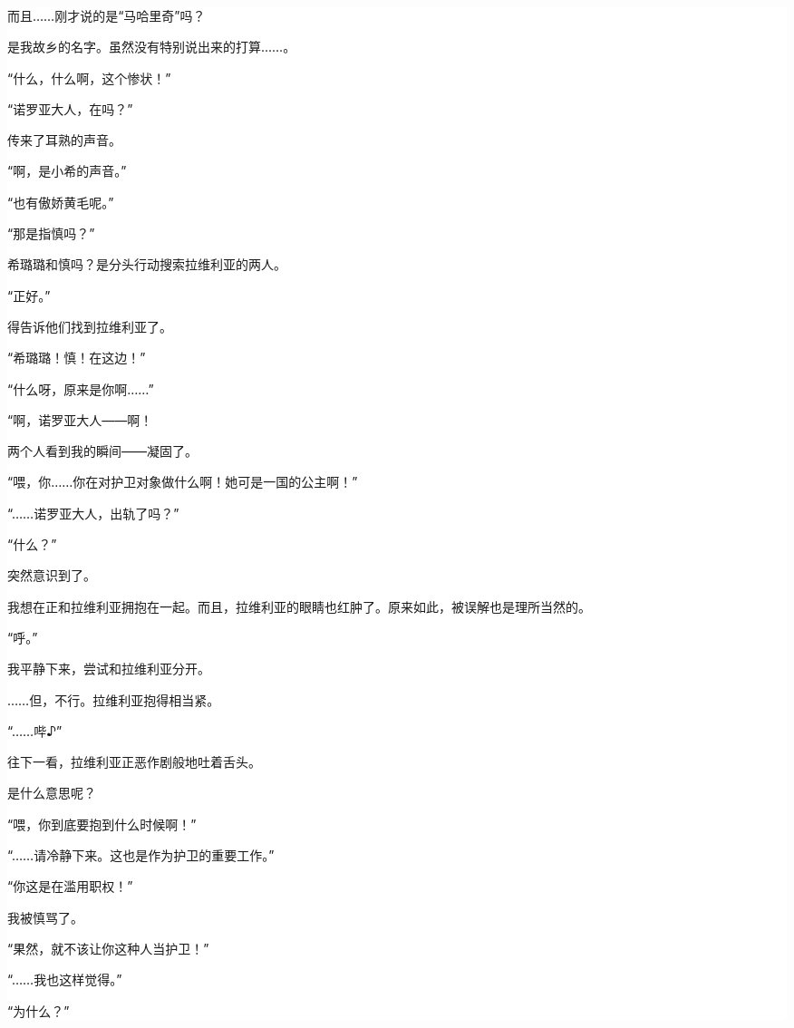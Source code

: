 而且……刚才说的是“马哈里奇”吗？

是我故乡的名字。虽然没有特别说出来的打算……。

“什么，什么啊，这个惨状！”

“诺罗亚大人，在吗？”

传来了耳熟的声音。

“啊，是小希的声音。”

“也有傲娇黄毛呢。”

“那是指慎吗？”

希璐璐和慎吗？是分头行动搜索拉维利亚的两人。

“正好。”

得告诉他们找到拉维利亚了。

“希璐璐！慎！在这边！”

“什么呀，原来是你啊……”

“啊，诺罗亚大人——啊！

两个人看到我的瞬间——凝固了。

“喂，你……你在对护卫对象做什么啊！她可是一国的公主啊！”

“……诺罗亚大人，出轨了吗？”

“什么？”

突然意识到了。

我想在正和拉维利亚拥抱在一起。而且，拉维利亚的眼睛也红肿了。原来如此，被误解也是理所当然的。

“呼。”

我平静下来，尝试和拉维利亚分开。

……但，不行。拉维利亚抱得相当紧。

“……哔♪”

往下一看，拉维利亚正恶作剧般地吐着舌头。

是什么意思呢？

“喂，你到底要抱到什么时候啊！”

“……请冷静下来。这也是作为护卫的重要工作。”

“你这是在滥用职权！”

我被慎骂了。

“果然，就不该让你这种人当护卫！”

“……我也这样觉得。”

“为什么？”
